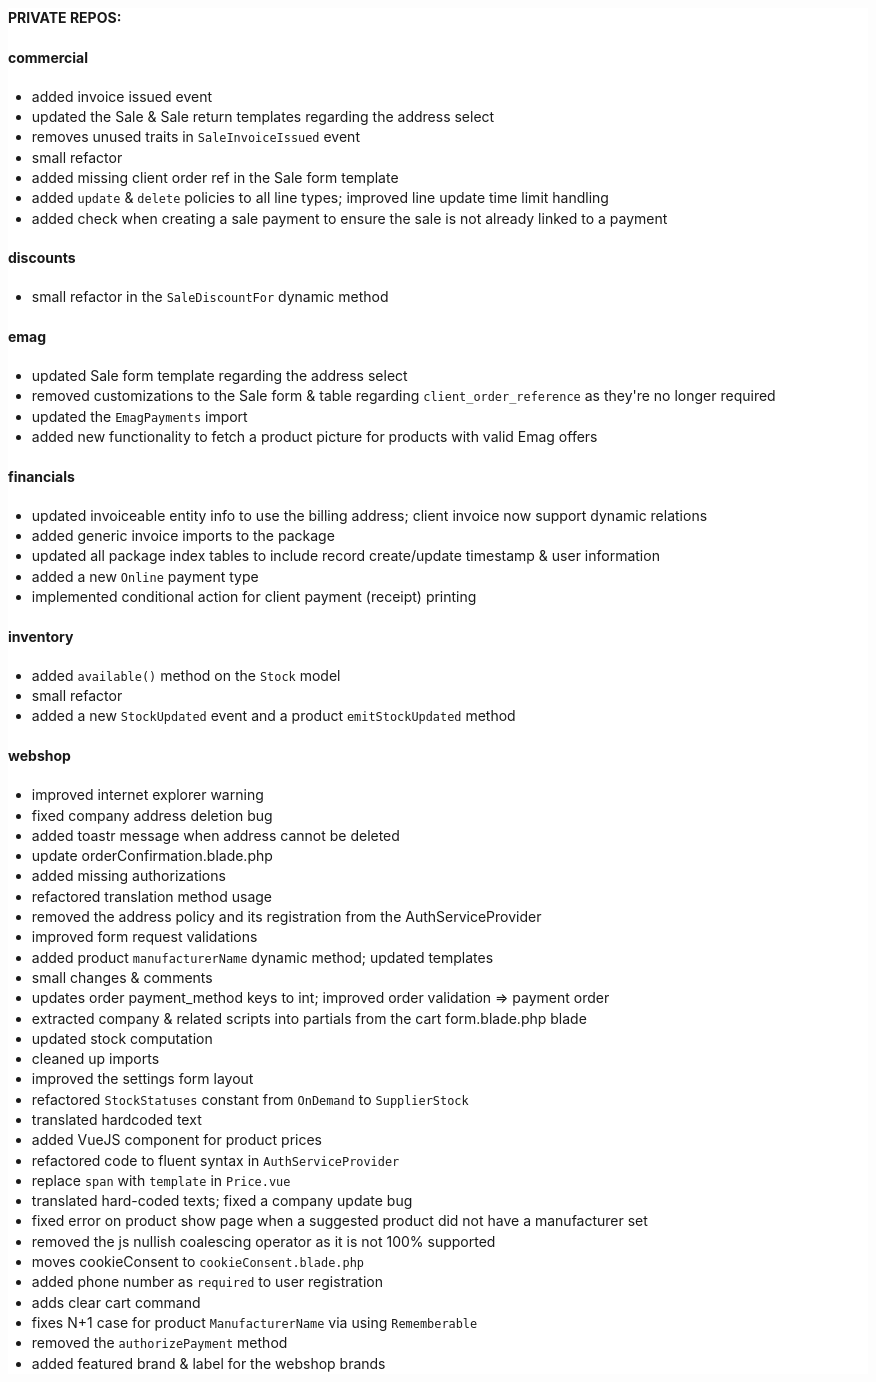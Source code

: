 **PRIVATE REPOS:**

#### commercial
- added invoice issued event
- updated the Sale & Sale return templates regarding the address select
- removes unused traits in `SaleInvoiceIssued` event
- small refactor
- added missing client order ref in the Sale form template
- added `update` & `delete` policies to all line types; improved line update time limit handling
- added check when creating a sale payment to ensure the sale is not already linked to a payment

#### discounts
- small refactor in the `SaleDiscountFor` dynamic method

#### emag
- updated Sale form template regarding the address select
- removed customizations to the Sale form & table regarding `client_order_reference` as they're no longer required
- updated the `EmagPayments` import
- added new functionality to fetch a product picture for products with valid Emag offers

#### financials
- updated invoiceable entity info to use the billing address; client invoice now support dynamic relations
- added generic invoice imports to the package
- updated all package index tables to include record create/update timestamp & user information
- added a new `Online` payment type
- implemented conditional action for client payment (receipt) printing

#### inventory
- added `available()` method on the `Stock` model
- small refactor
- added a new `StockUpdated` event and a product `emitStockUpdated` method

#### webshop
- improved internet explorer warning
- fixed company address deletion bug 
- added toastr message when address cannot be deleted
- update orderConfirmation.blade.php
- added missing authorizations
- refactored translation method usage
- removed the address policy and its registration from the AuthServiceProvider
- improved form request validations
- added product `manufacturerName` dynamic method; updated templates
- small changes & comments
- updates order payment_method keys to int; improved order validation => payment order
- extracted company & related scripts into partials from the cart form.blade.php blade
- updated stock computation
- cleaned up imports
- improved the settings form layout
- refactored `StockStatuses` constant from `OnDemand` to `SupplierStock`
- translated hardcoded text
- added VueJS component for product prices
- refactored code to fluent syntax in `AuthServiceProvider`
- replace `span` with `template` in `Price.vue`
- translated hard-coded texts; fixed a company update bug
- fixed error on product show page when a suggested product did not have a manufacturer set
- removed the js nullish coalescing operator as it is not 100% supported
- moves cookieConsent to `cookieConsent.blade.php`
- added phone number as `required` to user registration
- adds clear cart command
- fixes N+1 case for product `ManufacturerName` via using `Rememberable`
- removed the `authorizePayment` method
- added featured brand & label for the webshop brands